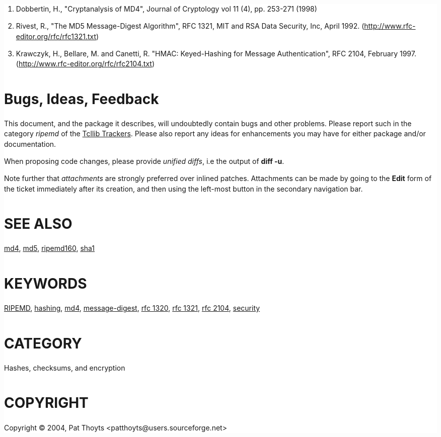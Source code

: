   1. Dobbertin, H\., "Cryptanalysis of MD4", Journal of Cryptology vol 11 \(4\),
     pp\. 253\-271 \(1998\)

  1. Rivest, R\., "The MD5 Message\-Digest Algorithm", RFC 1321, MIT and RSA Data
     Security, Inc, April 1992\.
     \([http://www\.rfc\-editor\.org/rfc/rfc1321\.txt](http://www\.rfc\-editor\.org/rfc/rfc1321\.txt)\)

  1. Krawczyk, H\., Bellare, M\. and Canetti, R\. "HMAC: Keyed\-Hashing for Message
     Authentication", RFC 2104, February 1997\.
     \([http://www\.rfc\-editor\.org/rfc/rfc2104\.txt](http://www\.rfc\-editor\.org/rfc/rfc2104\.txt)\)

# <a name='section6'></a>Bugs, Ideas, Feedback

This document, and the package it describes, will undoubtedly contain bugs and
other problems\. Please report such in the category *ripemd* of the [Tcllib
Trackers](http://core\.tcl\.tk/tcllib/reportlist)\. Please also report any ideas
for enhancements you may have for either package and/or documentation\.

When proposing code changes, please provide *unified diffs*, i\.e the output of
__diff \-u__\.

Note further that *attachments* are strongly preferred over inlined patches\.
Attachments can be made by going to the __Edit__ form of the ticket
immediately after its creation, and then using the left\-most button in the
secondary navigation bar\.

# <a name='seealso'></a>SEE ALSO

[md4](\.\./md4/md4\.md), [md5](\.\./md5/md5\.md),
[ripemd160](ripemd160\.md), [sha1](\.\./sha1/sha1\.md)

# <a name='keywords'></a>KEYWORDS

[RIPEMD](\.\./\.\./\.\./\.\./index\.md\#ripemd),
[hashing](\.\./\.\./\.\./\.\./index\.md\#hashing),
[md4](\.\./\.\./\.\./\.\./index\.md\#md4),
[message\-digest](\.\./\.\./\.\./\.\./index\.md\#message\_digest), [rfc
1320](\.\./\.\./\.\./\.\./index\.md\#rfc\_1320), [rfc
1321](\.\./\.\./\.\./\.\./index\.md\#rfc\_1321), [rfc
2104](\.\./\.\./\.\./\.\./index\.md\#rfc\_2104),
[security](\.\./\.\./\.\./\.\./index\.md\#security)

# <a name='category'></a>CATEGORY

Hashes, checksums, and encryption

# <a name='copyright'></a>COPYRIGHT

Copyright &copy; 2004, Pat Thoyts <patthoyts@users\.sourceforge\.net>
